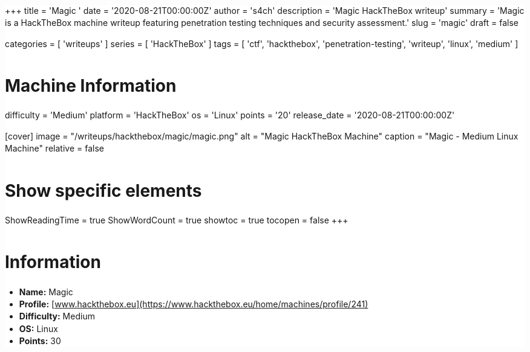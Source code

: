 +++
title = 'Magic '
date = '2020-08-21T00:00:00Z'
author = 's4ch'
description = 'Magic HackTheBox writeup'
summary = 'Magic  is a HackTheBox machine writeup featuring penetration testing techniques and security assessment.'
slug = 'magic'
draft = false

categories = [
    'writeups'
]
series = [
    'HackTheBox'
]
tags = [
    'ctf',
    'hackthebox',
    'penetration-testing',
    'writeup',
    'linux',
    'medium'
]

# Machine Information
difficulty = 'Medium'
platform = 'HackTheBox'
os = 'Linux'
points = '20'
release_date = '2020-08-21T00:00:00Z'

[cover]
    image = "/writeups/hackthebox/magic/magic.png"
    alt = "Magic HackTheBox Machine"
    caption = "Magic - Medium Linux Machine"
    relative = false

# Show specific elements
ShowReadingTime = true
ShowWordCount = true
showtoc = true
tocopen = false
+++
# Information

- **Name:** Magic
- **Profile:** [www.hackthebox.eu](https://www.hackthebox.eu/home/machines/profile/241)
- **Difficulty:** Medium
- **OS:** Linux
- **Points:** 30
